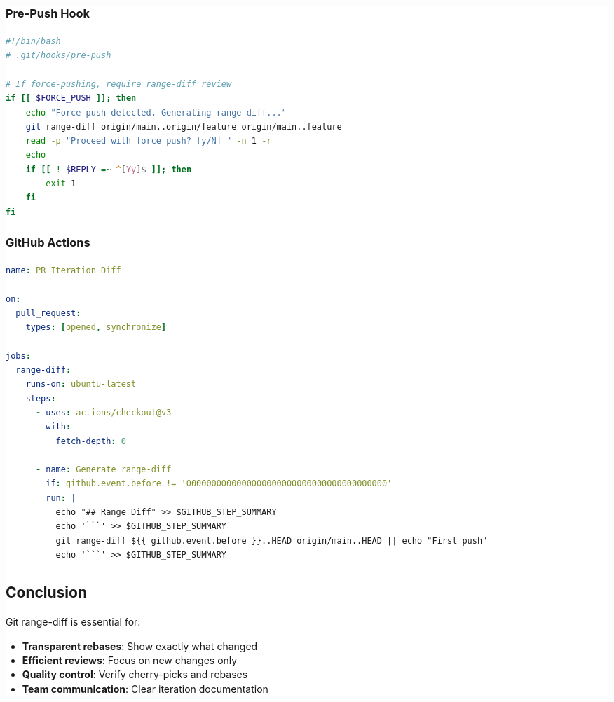 ### Pre-Push Hook

```bash
#!/bin/bash
# .git/hooks/pre-push

# If force-pushing, require range-diff review
if [[ $FORCE_PUSH ]]; then
    echo "Force push detected. Generating range-diff..."
    git range-diff origin/main..origin/feature origin/main..feature
    read -p "Proceed with force push? [y/N] " -n 1 -r
    echo
    if [[ ! $REPLY =~ ^[Yy]$ ]]; then
        exit 1
    fi
fi
```

### GitHub Actions

```yaml
name: PR Iteration Diff

on:
  pull_request:
    types: [opened, synchronize]

jobs:
  range-diff:
    runs-on: ubuntu-latest
    steps:
      - uses: actions/checkout@v3
        with:
          fetch-depth: 0

      - name: Generate range-diff
        if: github.event.before != '0000000000000000000000000000000000000000'
        run: |
          echo "## Range Diff" >> $GITHUB_STEP_SUMMARY
          echo '```' >> $GITHUB_STEP_SUMMARY
          git range-diff ${{ github.event.before }}..HEAD origin/main..HEAD || echo "First push"
          echo '```' >> $GITHUB_STEP_SUMMARY
```

## Conclusion

Git range-diff is essential for:
- **Transparent rebases**: Show exactly what changed
- **Efficient reviews**: Focus on new changes only
- **Quality control**: Verify cherry-picks and rebases
- **Team communication**: Clear iteration documentation
